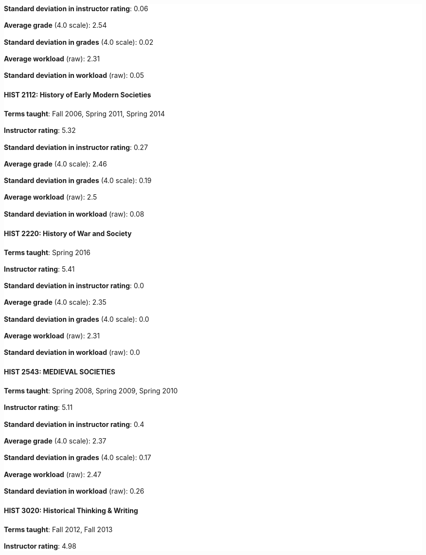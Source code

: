 **Standard deviation in instructor rating**: 0.06

**Average grade** (4.0 scale): 2.54

**Standard deviation in grades** (4.0 scale): 0.02

**Average workload** (raw): 2.31

**Standard deviation in workload** (raw): 0.05

#### HIST 2112: History of Early Modern Societies

**Terms taught**: Fall 2006, Spring 2011, Spring 2014

**Instructor rating**: 5.32

**Standard deviation in instructor rating**: 0.27

**Average grade** (4.0 scale): 2.46

**Standard deviation in grades** (4.0 scale): 0.19

**Average workload** (raw): 2.5

**Standard deviation in workload** (raw): 0.08

#### HIST 2220: History of War and Society

**Terms taught**: Spring 2016

**Instructor rating**: 5.41

**Standard deviation in instructor rating**: 0.0

**Average grade** (4.0 scale): 2.35

**Standard deviation in grades** (4.0 scale): 0.0

**Average workload** (raw): 2.31

**Standard deviation in workload** (raw): 0.0

#### HIST 2543: MEDIEVAL SOCIETIES

**Terms taught**: Spring 2008, Spring 2009, Spring 2010

**Instructor rating**: 5.11

**Standard deviation in instructor rating**: 0.4

**Average grade** (4.0 scale): 2.37

**Standard deviation in grades** (4.0 scale): 0.17

**Average workload** (raw): 2.47

**Standard deviation in workload** (raw): 0.26

#### HIST 3020: Historical Thinking & Writing

**Terms taught**: Fall 2012, Fall 2013

**Instructor rating**: 4.98
